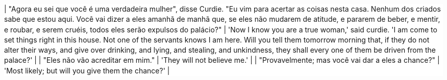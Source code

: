 | "Agora eu sei que você é uma verdadeira mulher", disse Curdie. "Eu vim para acertar as coisas nesta casa. Nenhum dos criados sabe que estou aqui. Você vai dizer a eles amanhã de manhã que, se eles não mudarem de atitude, e pararem de beber, e mentir, e roubar, e serem cruéis, todos eles serão expulsos do palácio?"                                                                                                                                                                                                                                                                                                                                                                                                                                                                                                                                                                                                                                                                           | 'Now I know you are a true woman,' said curdie. 'I am come to set things right in this house. Not one of the servants knows I am here. Will you tell them tomorrow morning that, if they do not alter their ways, and give over drinking, and lying, and stealing, and unkindness, they shall every one of them be driven from the palace?'                                                                                                                                                                                                                                                                                                                                                                                                                                                                                                                                                         |
| "Eles não vão acreditar em mim."                                                                                                                                                                                                                                                                                                                                                                                                                                                                                                                                                                                                                                                                                                                                                                                                                                                                                                                                                                      | 'They will not believe me.'                                                                                                                                                                                                                                                                                                                                                                                                                                                                                                                                                                                                                                                                                                                                                                                                                                                                         |
| "Provavelmente; mas você vai dar a eles a chance?"                                                                                                                                                                                                                                                                                                                                                                                                                                                                                                                                                                                                                                                                                                                                                                                                                                                                                                                                                    | 'Most likely; but will you give them the chance?'                                                                                                                                                                                                                                                                                                                                                                                                                                                                                                                                                                                                                                                                                                                                                                                                                                                   |
